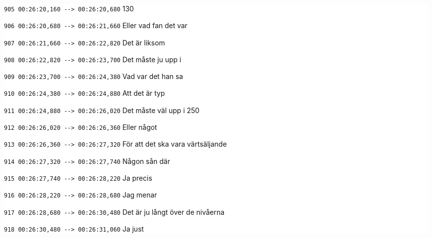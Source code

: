
`905 00:26:20,160 --> 00:26:20,680`
130



`906 00:26:20,680 --> 00:26:21,660`
Eller vad fan det var



`907 00:26:21,660 --> 00:26:22,820`
Det är liksom



`908 00:26:22,820 --> 00:26:23,700`
Det måste ju upp i



`909 00:26:23,700 --> 00:26:24,380`
Vad var det han sa



`910 00:26:24,380 --> 00:26:24,880`
Att det är typ



`911 00:26:24,880 --> 00:26:26,020`
Det måste väl upp i 250



`912 00:26:26,020 --> 00:26:26,360`
Eller något



`913 00:26:26,360 --> 00:26:27,320`
För att det ska vara värtsäljande



`914 00:26:27,320 --> 00:26:27,740`
Någon sån där



`915 00:26:27,740 --> 00:26:28,220`
Ja precis



`916 00:26:28,220 --> 00:26:28,680`
Jag menar



`917 00:26:28,680 --> 00:26:30,480`
Det är ju långt över de nivåerna



`918 00:26:30,480 --> 00:26:31,060`
Ja just


